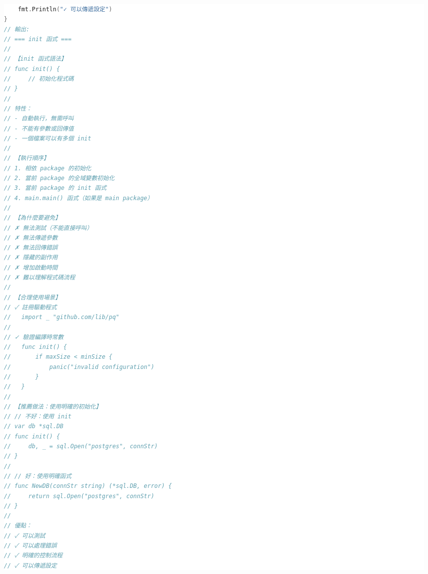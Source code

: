 ```go
	fmt.Println("✓ 可以傳遞設定")
}
// 輸出:
// === init 函式 ===
//
// 【init 函式語法】
// func init() {
//     // 初始化程式碼
// }
//
// 特性：
// - 自動執行，無需呼叫
// - 不能有參數或回傳值
// - 一個檔案可以有多個 init
//
// 【執行順序】
// 1. 相依 package 的初始化
// 2. 當前 package 的全域變數初始化
// 3. 當前 package 的 init 函式
// 4. main.main() 函式（如果是 main package）
//
// 【為什麼要避免】
// ✗ 無法測試（不能直接呼叫）
// ✗ 無法傳遞參數
// ✗ 無法回傳錯誤
// ✗ 隱藏的副作用
// ✗ 增加啟動時間
// ✗ 難以理解程式碼流程
//
// 【合理使用場景】
// ✓ 註冊驅動程式
//   import _ "github.com/lib/pq"
//
// ✓ 驗證編譯時常數
//   func init() {
//       if maxSize < minSize {
//           panic("invalid configuration")
//       }
//   }
//
// 【推薦做法：使用明確的初始化】
// // 不好：使用 init
// var db *sql.DB
// func init() {
//     db, _ = sql.Open("postgres", connStr)
// }
//
// // 好：使用明確函式
// func NewDB(connStr string) (*sql.DB, error) {
//     return sql.Open("postgres", connStr)
// }
//
// 優點：
// ✓ 可以測試
// ✓ 可以處理錯誤
// ✓ 明確的控制流程
// ✓ 可以傳遞設定
```

